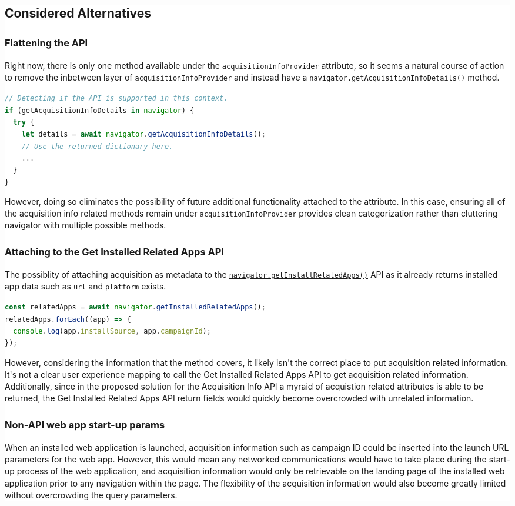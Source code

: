 ## Considered Alternatives

### Flattening the API

Right now, there is only one method available under the `acquisitionInfoProvider` attribute, so it seems a natural course of action
to remove the inbetween layer of `acquisitionInfoProvider` and instead have a `navigator.getAcquisitionInfoDetails()` method.

```js
// Detecting if the API is supported in this context.
if (getAcquisitionInfoDetails in navigator) {
  try {
    let details = await navigator.getAcquisitionInfoDetails();
    // Use the returned dictionary here.
    ...
  }
}
```

However, doing so eliminates the possibility of future additional functionality attached to the attribute. In this case, ensuring
all of the acquisition info related methods remain under `acquisitionInfoProvider` provides clean categorization rather than cluttering
navigator with multiple possible methods.

### Attaching to the Get Installed Related Apps API

The possiblity of attaching acquisition as metadata to the [`navigator.getInstallRelatedApps()`][gIRA] API as it already returns
installed app data such as `url` and `platform` exists.

```js
const relatedApps = await navigator.getInstalledRelatedApps();
relatedApps.forEach((app) => {
  console.log(app.installSource, app.campaignId);
});
```

However, considering the information that the method covers, it likely isn't
the correct place to put acquisition related information. It's not a clear user experience mapping to call the Get Installed Related Apps
API to get acquisition related information. Additionally, since in the proposed solution for the Acquisition Info API a myraid of acquistion
related attributes is able to be returned, the Get Installed Related Apps API return fields would quickly become overcrowded with unrelated information.

### Non-API web app start-up params

When an installed web application is launched, acquisition information such as campaign ID could be inserted into the launch URL parameters for the web app.
However, this would mean any networked communications would have to take place during the start-up process of the web application, and acquisition information would
only be retrievable on the landing page of the installed web application prior to any navigation within the page. The flexibility of the acquisition information would
also become greatly limited without overcrowding the query parameters.


[WinRT API]: https://learn.microsoft.com/en-us/uwp/api/windows.services.store.storecollectiondata.campaignid
[display mode]: https://developer.mozilla.org/en-US/docs/Web/Manifest/display
[Play Install Referrer API]: https://developer.android.com/google/play/installreferrer
[Apple Ads Attribution API]: https://developer.apple.com/documentation/ad_services
[secure context]: https://w3c.github.io/webappsec-secure-contexts/
[Web Install API]: https://github.com/MicrosoftEdge/MSEdgeExplainers/blob/main/WebInstall/explainer.md
[gIRA]: https://web.dev/get-installed-related-apps/#use